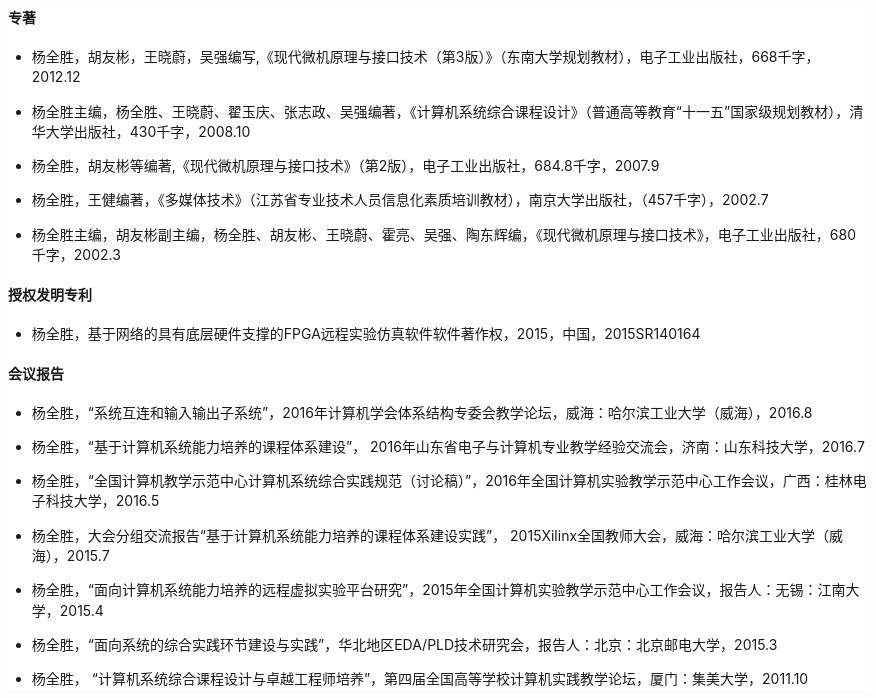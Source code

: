 
#### 专著

* 杨全胜，胡友彬，王晓蔚，吴强编写,《现代微机原理与接口技术（第3版）》（东南大学规划教材），电子工业出版社，668千字，2012.12

* 杨全胜主编，杨全胜、王晓蔚、翟玉庆、张志政、吴强编著，《计算机系统综合课程设计》（普通高等教育“十一五”国家级规划教材），清华大学出版社，430千字，2008.10
* 杨全胜，胡友彬等编著,《现代微机原理与接口技术》（第2版），电子工业出版社，684.8千字，2007.9
* 杨全胜，王健编著，《多媒体技术》（江苏省专业技术人员信息化素质培训教材），南京大学出版社，（457千字），2002.7	
* 杨全胜主编，胡友彬副主编，杨全胜、胡友彬、王晓蔚、霍亮、吴强、陶东辉编，《现代微机原理与接口技术》，电子工业出版社，680千字，2002.3

#### 授权发明专利

* 杨全胜，基于网络的具有底层硬件支撑的FPGA远程实验仿真软件软件著作权，2015，中国，2015SR140164

#### 会议报告

* 杨全胜，“系统互连和输入输出子系统”，2016年计算机学会体系结构专委会教学论坛，威海：哈尔滨工业大学（威海），2016.8

* 杨全胜，“基于计算机系统能力培养的课程体系建设”， 2016年山东省电子与计算机专业教学经验交流会，济南：山东科技大学，2016.7
* 杨全胜，“全国计算机教学示范中心计算机系统综合实践规范（讨论稿）”，2016年全国计算机实验教学示范中心工作会议，广西：桂林电子科技大学，2016.5
* 杨全胜，大会分组交流报告“基于计算机系统能力培养的课程体系建设实践”， 2015Xilinx全国教师大会，威海：哈尔滨工业大学（威海），2015.7
* 杨全胜，“面向计算机系统能力培养的远程虚拟实验平台研究”，2015年全国计算机实验教学示范中心工作会议，报告人：无锡：江南大学，2015.4
* 杨全胜，“面向系统的综合实践环节建设与实践”，华北地区EDA/PLD技术研究会，报告人：北京：北京邮电大学，2015.3
* 杨全胜， “计算机系统综合课程设计与卓越工程师培养”，第四届全国高等学校计算机实践教学论坛，厦门：集美大学，2011.10


